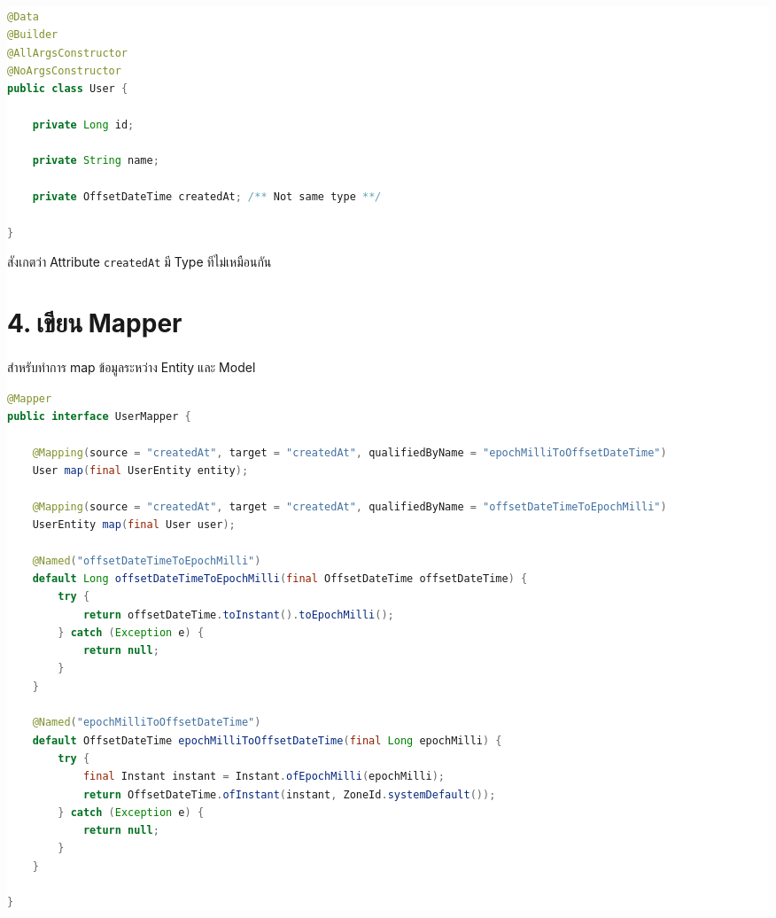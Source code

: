 ```java
@Data
@Builder
@AllArgsConstructor
@NoArgsConstructor
public class User {

    private Long id;

    private String name;

    private OffsetDateTime createdAt; /** Not same type **/

}
```

สังเกตว่า Attribute `createdAt` มี Type ทีไม่เหมือนกัน

# 4. เขียน Mapper 

สำหรับทำการ map ข้อมูลระหว่าง Entity และ Model 

```java
@Mapper
public interface UserMapper {

    @Mapping(source = "createdAt", target = "createdAt", qualifiedByName = "epochMilliToOffsetDateTime")
    User map(final UserEntity entity);

    @Mapping(source = "createdAt", target = "createdAt", qualifiedByName = "offsetDateTimeToEpochMilli")
    UserEntity map(final User user);

    @Named("offsetDateTimeToEpochMilli")
    default Long offsetDateTimeToEpochMilli(final OffsetDateTime offsetDateTime) {
        try {
            return offsetDateTime.toInstant().toEpochMilli();
        } catch (Exception e) {
            return null;
        }
    }

    @Named("epochMilliToOffsetDateTime")
    default OffsetDateTime epochMilliToOffsetDateTime(final Long epochMilli) {
        try {
            final Instant instant = Instant.ofEpochMilli(epochMilli);
            return OffsetDateTime.ofInstant(instant, ZoneId.systemDefault());
        } catch (Exception e) {
            return null;
        }
    }

}
```
